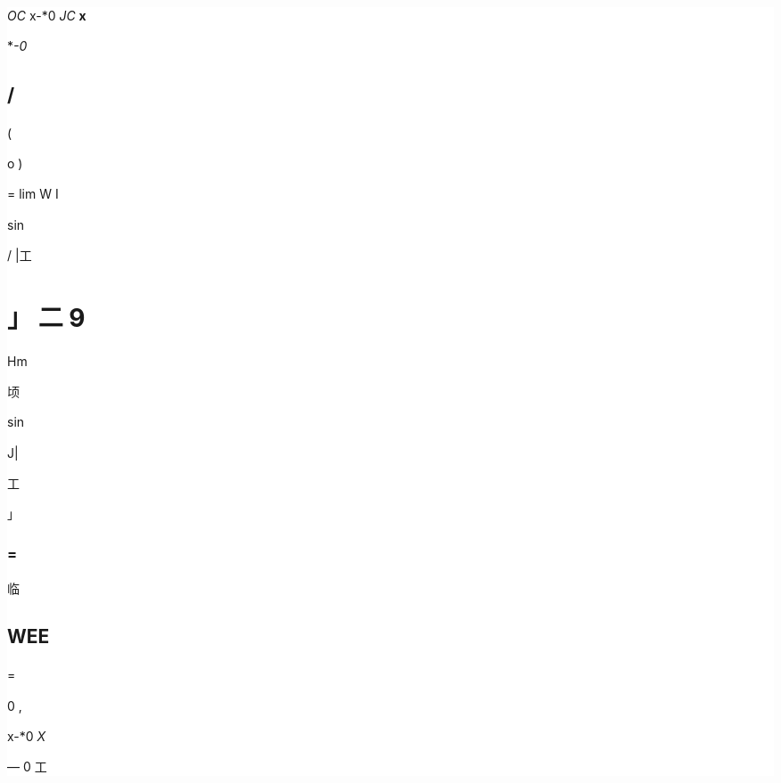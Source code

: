 *OC*
x-*0
*JC*
**x**

**-*0**
## /

(

o
)

=
lim
W
I

sin

/
|工

」
二
9
=
Hm

顷

sin

J|

工

」

### =

临

## WEE

=

0
,

x-*0
*X*

—
0
工
